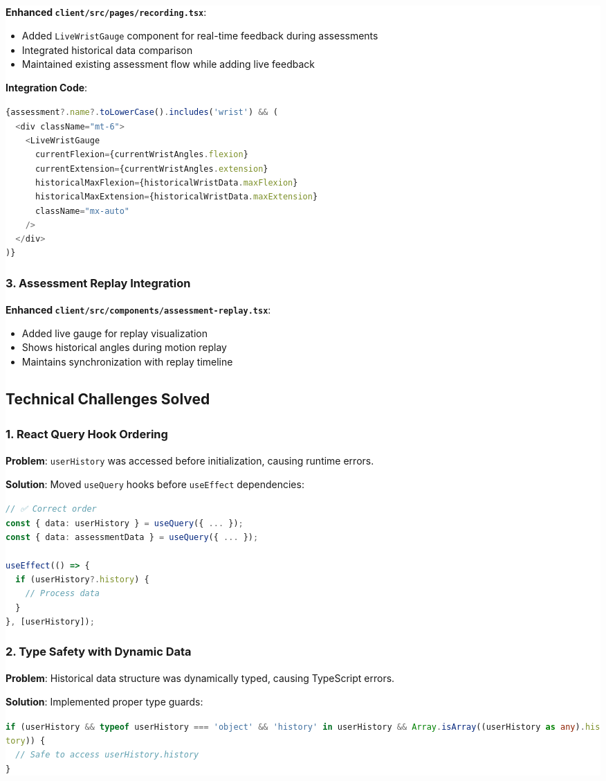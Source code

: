 **Enhanced `client/src/pages/recording.tsx`**:
- Added `LiveWristGauge` component for real-time feedback during assessments
- Integrated historical data comparison
- Maintained existing assessment flow while adding live feedback

**Integration Code**:
```typescript
{assessment?.name?.toLowerCase().includes('wrist') && (
  <div className="mt-6">
    <LiveWristGauge
      currentFlexion={currentWristAngles.flexion}
      currentExtension={currentWristAngles.extension}
      historicalMaxFlexion={historicalWristData.maxFlexion}
      historicalMaxExtension={historicalWristData.maxExtension}
      className="mx-auto"
    />
  </div>
)}
```

### 3. Assessment Replay Integration

**Enhanced `client/src/components/assessment-replay.tsx`**:
- Added live gauge for replay visualization
- Shows historical angles during motion replay
- Maintains synchronization with replay timeline

## Technical Challenges Solved

### 1. React Query Hook Ordering

**Problem**: `userHistory` was accessed before initialization, causing runtime errors.

**Solution**: Moved `useQuery` hooks before `useEffect` dependencies:
```typescript
// ✅ Correct order
const { data: userHistory } = useQuery({ ... });
const { data: assessmentData } = useQuery({ ... });

useEffect(() => {
  if (userHistory?.history) {
    // Process data
  }
}, [userHistory]);
```

### 2. Type Safety with Dynamic Data

**Problem**: Historical data structure was dynamically typed, causing TypeScript errors.

**Solution**: Implemented proper type guards:
```typescript
if (userHistory && typeof userHistory === 'object' && 'history' in userHistory && Array.isArray((userHistory as any).history)) {
  // Safe to access userHistory.history
}
```
